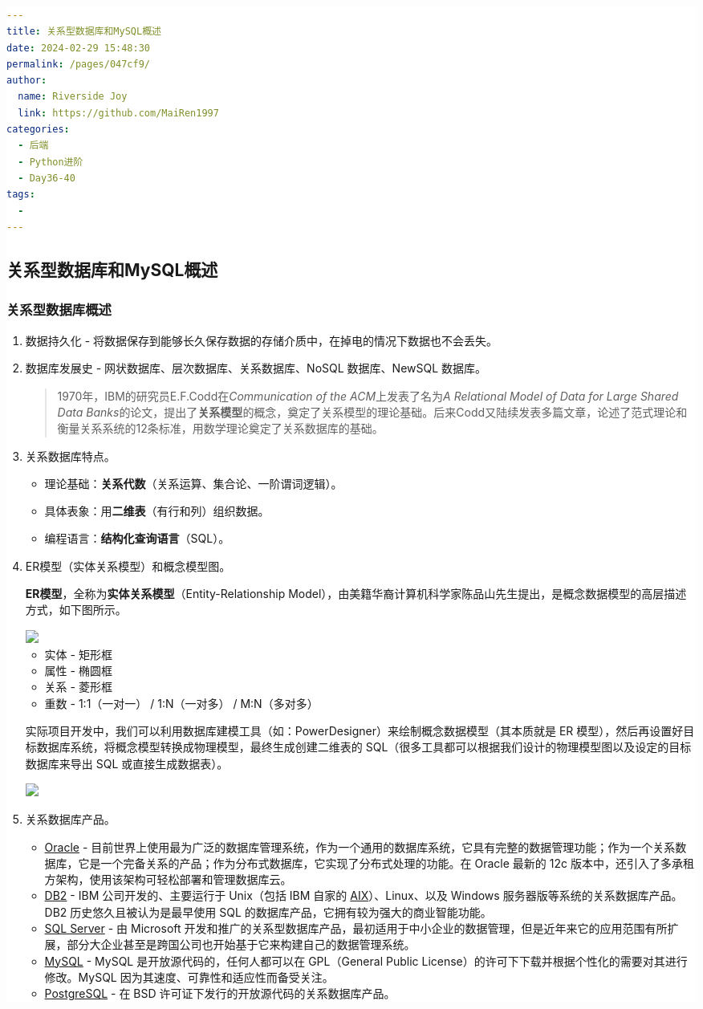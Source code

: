 ```yaml
---
title: 关系型数据库和MySQL概述
date: 2024-02-29 15:48:30
permalink: /pages/047cf9/
author:
  name: Riverside Joy
  link: https://github.com/MaiRen1997
categories:
  - 后端
  - Python进阶
  - Day36-40
tags:
  - 
---
```

## 关系型数据库和MySQL概述

### 关系型数据库概述

1. 数据持久化 - 将数据保存到能够长久保存数据的存储介质中，在掉电的情况下数据也不会丢失。

2. 数据库发展史 - 网状数据库、层次数据库、关系数据库、NoSQL 数据库、NewSQL 数据库。

   > 1970年，IBM的研究员E.F.Codd在*Communication of the ACM*上发表了名为*A Relational Model of Data for Large Shared Data Banks*的论文，提出了**关系模型**的概念，奠定了关系模型的理论基础。后来Codd又陆续发表多篇文章，论述了范式理论和衡量关系系统的12条标准，用数学理论奠定了关系数据库的基础。

3. 关系数据库特点。

   - 理论基础：**关系代数**（关系运算、集合论、一阶谓词逻辑）。

   - 具体表象：用**二维表**（有行和列）组织数据。

   - 编程语言：**结构化查询语言**（SQL）。

4. ER模型（实体关系模型）和概念模型图。

   **ER模型**，全称为**实体关系模型**（Entity-Relationship Model），由美籍华裔计算机科学家陈品山先生提出，是概念数据模型的高层描述方式，如下图所示。

   <img src="https://gitee.com/jackfrued/mypic/raw/master/20210826003119.png" width="75%">

   - 实体 - 矩形框
   - 属性 - 椭圆框
   - 关系 - 菱形框
   - 重数 - 1:1（一对一） / 1:N（一对多） / M:N（多对多）

   实际项目开发中，我们可以利用数据库建模工具（如：PowerDesigner）来绘制概念数据模型（其本质就是 ER 模型），然后再设置好目标数据库系统，将概念模型转换成物理模型，最终生成创建二维表的 SQL（很多工具都可以根据我们设计的物理模型图以及设定的目标数据库来导出 SQL 或直接生成数据表）。

   ![](https://gitee.com/jackfrued/mypic/raw/master/20210826003212.png)

5. 关系数据库产品。
   - [Oracle](https://www.oracle.com/index.html) - 目前世界上使用最为广泛的数据库管理系统，作为一个通用的数据库系统，它具有完整的数据管理功能；作为一个关系数据库，它是一个完备关系的产品；作为分布式数据库，它实现了分布式处理的功能。在 Oracle 最新的 12c 版本中，还引入了多承租方架构，使用该架构可轻松部署和管理数据库云。
   - [DB2](https://www.ibm.com/analytics/us/en/db2/) - IBM 公司开发的、主要运行于 Unix（包括 IBM 自家的 [AIX](https://zh.wikipedia.org/wiki/AIX)）、Linux、以及 Windows 服务器版等系统的关系数据库产品。DB2 历史悠久且被认为是最早使用 SQL 的数据库产品，它拥有较为强大的商业智能功能。
   - [SQL Server](https://www.microsoft.com/en-us/sql-server/) - 由 Microsoft 开发和推广的关系型数据库产品，最初适用于中小企业的数据管理，但是近年来它的应用范围有所扩展，部分大企业甚至是跨国公司也开始基于它来构建自己的数据管理系统。
   - [MySQL](https://www.mysql.com/) - MySQL 是开放源代码的，任何人都可以在 GPL（General Public License）的许可下下载并根据个性化的需要对其进行修改。MySQL 因为其速度、可靠性和适应性而备受关注。
   - [PostgreSQL]() - 在 BSD 许可证下发行的开放源代码的关系数据库产品。
